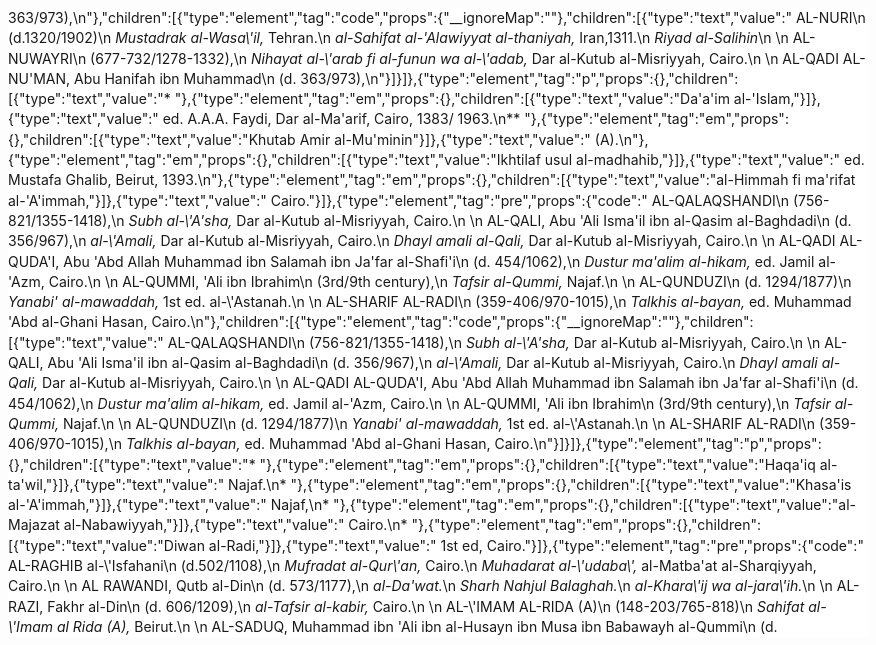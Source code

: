 363/973),\n"},"children":[{"type":"element","tag":"code","props":{"__ignoreMap":""},"children":[{"type":"text","value":"     AL-NURI\n     (d.1320/1902)\n     *Mustadrak al-Wasa\\'il,* Tehran.\n     *al-Sahifat al-'Alawiyyat al-thaniyah,* Iran,1311.\n     *Riyad al-Salihin*\n     \n     AL-NUWAYRI\n     (677-732/1278-1332),\n     *Nihayat al-\\'arab fi al-funun wa al-\\'adab,* Dar al-Kutub al-Misriyyah, Cairo.\n     \n     AL-QADI AL-NU'MAN, Abu Hanifah ibn Muhammad\n     (d. 363/973),\n"}]}]},{"type":"element","tag":"p","props":{},"children":[{"type":"text","value":"*     "},{"type":"element","tag":"em","props":{},"children":[{"type":"text","value":"Da'a'im al-'Islam,"}]},{"type":"text","value":" ed. A.A.A. Faydi, Dar al-Ma'arif, Cairo, 1383/ 1963.\n**   "},{"type":"element","tag":"em","props":{},"children":[{"type":"text","value":"Khutab Amir al-Mu'minin"}]},{"type":"text","value":" (A).\n"},{"type":"element","tag":"em","props":{},"children":[{"type":"text","value":"Ikhtilaf usul al-madhahib,"}]},{"type":"text","value":" ed. Mustafa Ghalib, Beirut, 1393.\n"},{"type":"element","tag":"em","props":{},"children":[{"type":"text","value":"al-Himmah fi ma'rifat al-'A'immah,"}]},{"type":"text","value":" Cairo."}]},{"type":"element","tag":"pre","props":{"code":"     AL-QALAQSHANDI\n     (756-821/1355-1418),\n     *Subh al-\\'A'sha,* Dar al-Kutub al-Misriyyah, Cairo.\n     \n     AL-QALI, Abu 'Ali Isma'il ibn al-Qasim al-Baghdadi\n     (d. 356/967),\n     *al-\\'Amali,* Dar al-Kutub al-Misriyyah, Cairo.\n     *Dhayl amali al-Qali,* Dar al-Kutub al-Misriyyah, Cairo.\n     \n     AL-QADI AL-QUDA'I, Abu 'Abd Allah Muhammad ibn Salamah ibn Ja'far al-Shafi'i\n     (d. 454/1062),\n     *Dustur ma'alim al-hikam,* ed. Jamil al-'Azm, Cairo.\n     \n     AL-QUMMI, 'Ali ibn Ibrahim\n     (3rd/9th century),\n     *Tafsir al-Qummi,* Najaf.\n     \n     AL-QUNDUZI\n     (d. 1294/1877)\n     *Yanabi' al-mawaddah,* 1st ed. al-\\'Astanah.\n     \n     AL-SHARIF AL-RADI\n     (359-406/970-1015),\n     *Talkhis al-bayan,* ed. Muhammad 'Abd al-Ghani Hasan, Cairo.\n"},"children":[{"type":"element","tag":"code","props":{"__ignoreMap":""},"children":[{"type":"text","value":"     AL-QALAQSHANDI\n     (756-821/1355-1418),\n     *Subh al-\\'A'sha,* Dar al-Kutub al-Misriyyah, Cairo.\n     \n     AL-QALI, Abu 'Ali Isma'il ibn al-Qasim al-Baghdadi\n     (d. 356/967),\n     *al-\\'Amali,* Dar al-Kutub al-Misriyyah, Cairo.\n     *Dhayl amali al-Qali,* Dar al-Kutub al-Misriyyah, Cairo.\n     \n     AL-QADI AL-QUDA'I, Abu 'Abd Allah Muhammad ibn Salamah ibn Ja'far al-Shafi'i\n     (d. 454/1062),\n     *Dustur ma'alim al-hikam,* ed. Jamil al-'Azm, Cairo.\n     \n     AL-QUMMI, 'Ali ibn Ibrahim\n     (3rd/9th century),\n     *Tafsir al-Qummi,* Najaf.\n     \n     AL-QUNDUZI\n     (d. 1294/1877)\n     *Yanabi' al-mawaddah,* 1st ed. al-\\'Astanah.\n     \n     AL-SHARIF AL-RADI\n     (359-406/970-1015),\n     *Talkhis al-bayan,* ed. Muhammad 'Abd al-Ghani Hasan, Cairo.\n"}]}]},{"type":"element","tag":"p","props":{},"children":[{"type":"text","value":"*     "},{"type":"element","tag":"em","props":{},"children":[{"type":"text","value":"Haqa'iq al-ta'wil,"}]},{"type":"text","value":" Najaf.\n*     "},{"type":"element","tag":"em","props":{},"children":[{"type":"text","value":"Khasa'is al-'A'immah,"}]},{"type":"text","value":" Najaf,\n*     "},{"type":"element","tag":"em","props":{},"children":[{"type":"text","value":"al-Majazat al-Nabawiyyah,"}]},{"type":"text","value":" Cairo.\n*     "},{"type":"element","tag":"em","props":{},"children":[{"type":"text","value":"Diwan al-Radi,"}]},{"type":"text","value":" 1st ed, Cairo."}]},{"type":"element","tag":"pre","props":{"code":"     AL-RAGHIB al-\\'Isfahani\n     (d.502/1108),\n     *Mufradat al-Qur\\'an,* Cairo.\n     *Muhadarat al-\\'udaba\\',* al-Matba'at al-Sharqiyyah, Cairo.\n     \n     AL RAWANDI, Qutb al-Din\n     (d. 573/1177),\n     *al-Da'wat.*\n     *Sharh Nahjul Balaghah.*\n     *al-Khara\\'ij wa al-jara\\'ih.*\n     \n     AL-RAZI, Fakhr al-Din\n     (d. 606/1209),\n     *al-Tafsir al-kabir,* Cairo.\n     \n     AL-\\'IMAM AL-RIDA (A)\n     (148-203/765-818)\n     *Sahifat al-\\'Imam al Rida (A),* Beirut.\n     \n     AL-SADUQ, Muhammad ibn 'Ali ibn al-Husayn ibn Musa ibn Babawayh al-Qummi\n     (d.